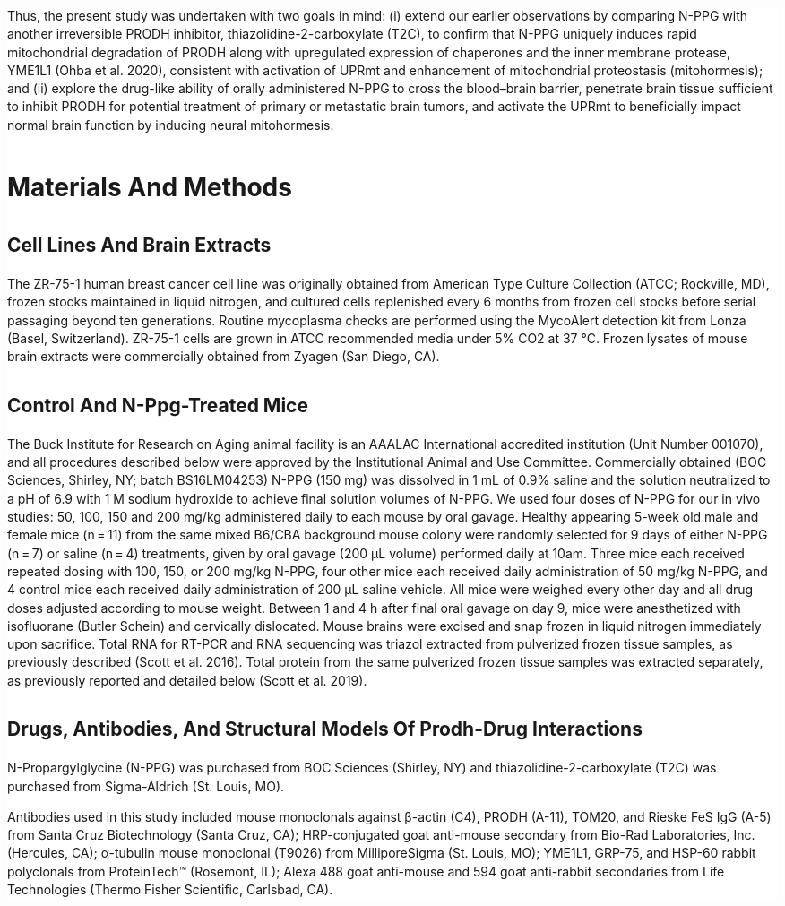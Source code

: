 Thus, the present study was undertaken with two goals in mind: (i) extend our earlier observations by comparing N-PPG with another irreversible PRODH inhibitor, thiazolidine-2-carboxylate (T2C), to confirm that N-PPG uniquely induces rapid mitochondrial degradation of PRODH along with upregulated expression of chaperones and the inner membrane protease, YME1L1 (Ohba et al. 2020), consistent with activation of UPRmt and enhancement of mitochondrial proteostasis (mitohormesis); and (ii) explore the drug-like ability of orally administered N-PPG to cross the blood–brain barrier, penetrate brain tissue sufficient to inhibit PRODH for potential treatment of primary or metastatic brain tumors, and activate the UPRmt to beneficially impact normal brain function by inducing neural mitohormesis.

# Materials And Methods

## Cell Lines And Brain Extracts

The ZR-75-1 human breast cancer cell line was originally obtained from American Type Culture Collection (ATCC; Rockville, MD), frozen stocks maintained in liquid nitrogen, and cultured cells replenished every 6 months from frozen cell stocks before serial passaging beyond ten generations. Routine mycoplasma checks are performed using the MycoAlert detection kit from Lonza (Basel, Switzerland). ZR-75-1 cells are grown in ATCC recommended media under 5% CO2 at 37 °C. Frozen lysates of mouse brain extracts were commercially obtained from Zyagen (San Diego, CA).

## Control And N-Ppg-Treated Mice

The Buck Institute for Research on Aging animal facility is an AAALAC International accredited institution (Unit Number 001070), and all procedures described below were approved by the Institutional Animal and Use Committee. Commercially obtained (BOC Sciences, Shirley, NY; batch BS16LM04253) N-PPG (150 mg) was dissolved in 1 mL of 0.9% saline and the solution neutralized to a pH of 6.9 with 1 M sodium hydroxide to achieve final solution volumes of N-PPG. We used four doses of N-PPG for our in vivo studies: 50, 100, 150 and 200 mg/kg administered daily to each mouse by oral gavage. Healthy appearing 5-week old male and female mice (n = 11) from the same mixed B6/CBA background mouse colony were randomly selected for 9 days of either N-PPG (n = 7) or saline (n = 4) treatments, given by oral gavage (200 µL volume) performed daily at 10am. Three mice each received repeated dosing with 100, 150, or 200 mg/kg N-PPG, four other mice each received daily administration of 50 mg/kg N-PPG, and 4 control mice each received daily administration of 200 µL saline vehicle. All mice were weighed every other day and all drug doses adjusted according to mouse weight. Between 1 and 4 h after final oral gavage on day 9, mice were anesthetized with isofluorane (Butler Schein) and cervically dislocated. Mouse brains were excised and snap frozen in liquid nitrogen immediately upon sacrifice. Total RNA for RT-PCR and RNA sequencing was triazol extracted from pulverized frozen tissue samples, as previously described (Scott et al. 2016). Total protein from the same pulverized frozen tissue samples was extracted separately, as previously reported and detailed below (Scott et al. 2019).

## Drugs, Antibodies, And Structural Models Of Prodh-Drug Interactions

N-Propargylglycine (N-PPG) was purchased from BOC Sciences (Shirley, NY) and thiazolidine-2-carboxylate (T2C) was purchased from Sigma-Aldrich (St. Louis, MO).

Antibodies used in this study included mouse monoclonals against β-actin (C4), PRODH (A-11), TOM20, and Rieske FeS IgG (A-5) from Santa Cruz Biotechnology (Santa Cruz, CA); HRP-conjugated goat anti-mouse secondary from Bio-Rad Laboratories, Inc. (Hercules, CA); α-tubulin mouse monoclonal (T9026) from MilliporeSigma (St. Louis, MO); YME1L1, GRP-75, and HSP-60 rabbit polyclonals from ProteinTech™ (Rosemont, IL); Alexa 488 goat anti-mouse and 594 goat anti-rabbit secondaries from Life Technologies (Thermo Fisher Scientific, Carlsbad, CA).
